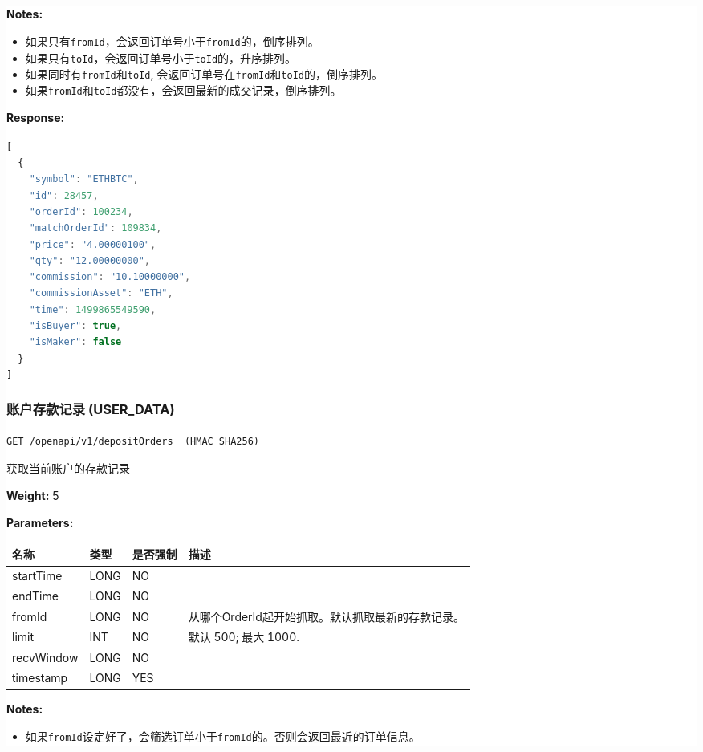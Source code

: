 **Notes:**

* 如果只有`fromId`，会返回订单号小于`fromId`的，倒序排列。
* 如果只有`toId`，会返回订单号小于`toId`的，升序排列。
* 如果同时有`fromId`和`toId`, 会返回订单号在`fromId`和`toId`的，倒序排列。
* 如果`fromId`和`toId`都没有，会返回最新的成交记录，倒序排列。

**Response:**

```javascript
[
  {
    "symbol": "ETHBTC",
    "id": 28457,
    "orderId": 100234,
    "matchOrderId": 109834,
    "price": "4.00000100",
    "qty": "12.00000000",
    "commission": "10.10000000",
    "commissionAsset": "ETH",
    "time": 1499865549590,
    "isBuyer": true,
    "isMaker": false
  }
]
```

### 账户存款记录 \(USER\_DATA\)

```text
GET /openapi/v1/depositOrders  (HMAC SHA256)
```

获取当前账户的存款记录

**Weight:** 5

**Parameters:**

| 名称 | 类型 | 是否强制 | 描述 |
| :--- | :--- | :--- | :--- |
| startTime | LONG | NO |  |
| endTime | LONG | NO |  |
| fromId | LONG | NO | 从哪个OrderId起开始抓取。默认抓取最新的存款记录。 |
| limit | INT | NO | 默认 500; 最大 1000. |
| recvWindow | LONG | NO |  |
| timestamp | LONG | YES |  |

**Notes:**

* 如果`fromId`设定好了，会筛选订单小于`fromId`的。否则会返回最近的订单信息。
